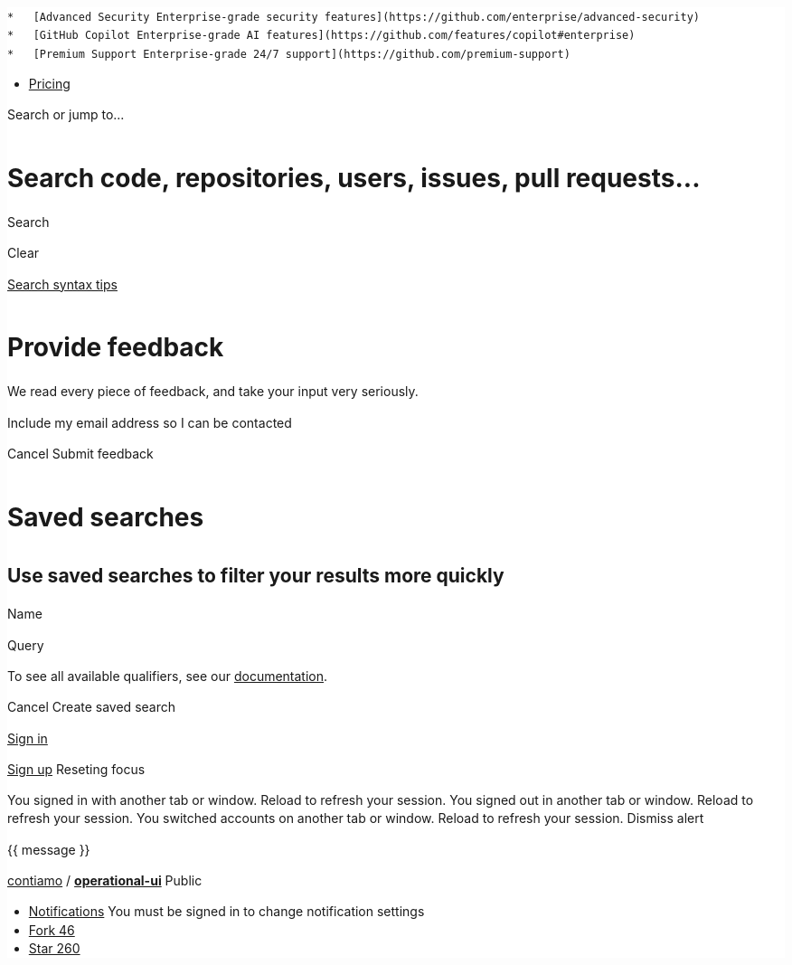     *   [Advanced Security Enterprise-grade security features](https://github.com/enterprise/advanced-security)
    *   [GitHub Copilot Enterprise-grade AI features](https://github.com/features/copilot#enterprise)
    *   [Premium Support Enterprise-grade 24/7 support](https://github.com/premium-support)
    
*   [Pricing](https://github.com/pricing)

Search or jump to...

Search code, repositories, users, issues, pull requests...
==========================================================

Search

Clear

[Search syntax tips](https://docs.github.com/search-github/github-code-search/understanding-github-code-search-syntax)

Provide feedback
================

We read every piece of feedback, and take your input very seriously.

 Include my email address so I can be contacted

Cancel Submit feedback

Saved searches
==============

Use saved searches to filter your results more quickly
------------------------------------------------------

Name  

Query 

To see all available qualifiers, see our [documentation](https://docs.github.com/search-github/github-code-search/understanding-github-code-search-syntax).

Cancel Create saved search

[Sign in](https://github.com/login?return_to=https%3A%2F%2Fgithub.com%2Fcontiamo%2Foperational-ui%3Fscreenshot%3Dtrue)

[Sign up](https://github.com/signup?ref_cta=Sign+up&ref_loc=header+logged+out&ref_page=%2F%3Cuser-name%3E%2F%3Crepo-name%3E&source=header-repo&source_repo=contiamo%2Foperational-ui) Reseting focus

You signed in with another tab or window. Reload to refresh your session. You signed out in another tab or window. Reload to refresh your session. You switched accounts on another tab or window. Reload to refresh your session. Dismiss alert

{{ message }}

[contiamo](https://github.com/contiamo) / **[operational-ui](https://github.com/contiamo/operational-ui)** Public

*   [Notifications](https://github.com/login?return_to=%2Fcontiamo%2Foperational-ui) You must be signed in to change notification settings
*   [Fork 46](https://github.com/login?return_to=%2Fcontiamo%2Foperational-ui)
*   [Star 260](https://github.com/login?return_to=%2Fcontiamo%2Foperational-ui)
    